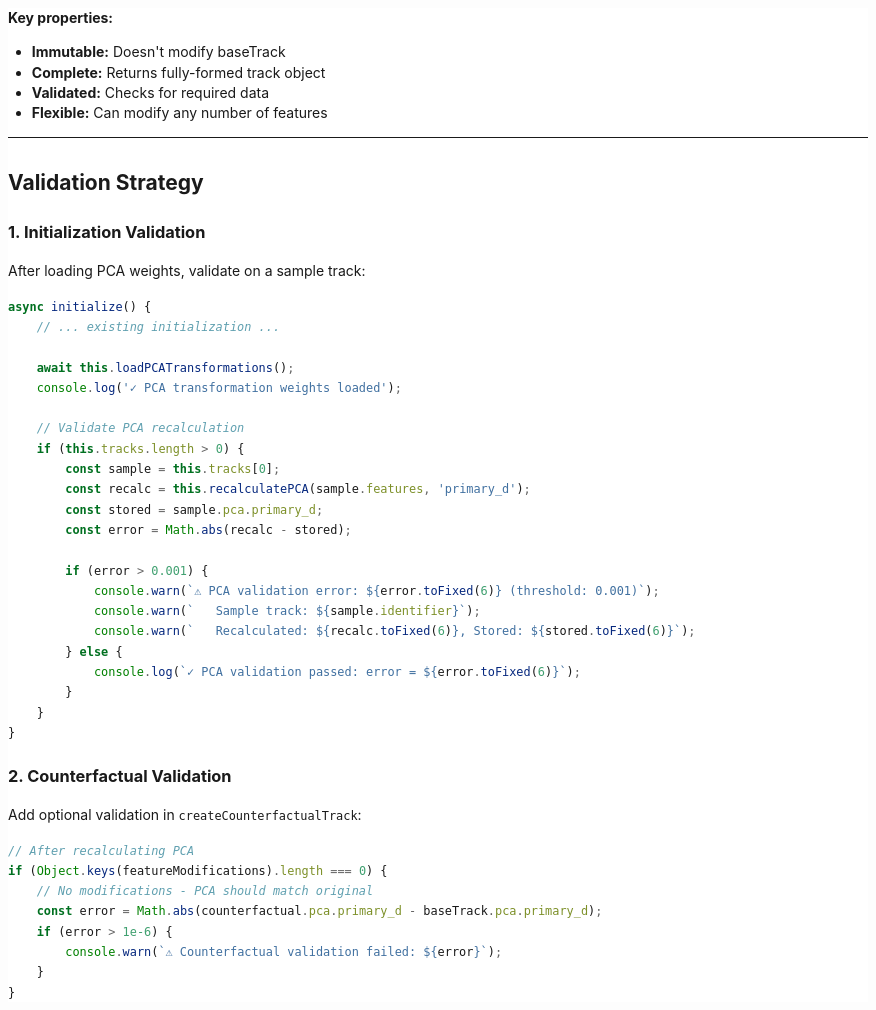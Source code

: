 **Key properties:**
- **Immutable:** Doesn't modify baseTrack
- **Complete:** Returns fully-formed track object
- **Validated:** Checks for required data
- **Flexible:** Can modify any number of features

---

## Validation Strategy

### 1. Initialization Validation

After loading PCA weights, validate on a sample track:

```javascript
async initialize() {
    // ... existing initialization ...

    await this.loadPCATransformations();
    console.log('✓ PCA transformation weights loaded');

    // Validate PCA recalculation
    if (this.tracks.length > 0) {
        const sample = this.tracks[0];
        const recalc = this.recalculatePCA(sample.features, 'primary_d');
        const stored = sample.pca.primary_d;
        const error = Math.abs(recalc - stored);

        if (error > 0.001) {
            console.warn(`⚠️ PCA validation error: ${error.toFixed(6)} (threshold: 0.001)`);
            console.warn(`   Sample track: ${sample.identifier}`);
            console.warn(`   Recalculated: ${recalc.toFixed(6)}, Stored: ${stored.toFixed(6)}`);
        } else {
            console.log(`✓ PCA validation passed: error = ${error.toFixed(6)}`);
        }
    }
}
```

### 2. Counterfactual Validation

Add optional validation in `createCounterfactualTrack`:

```javascript
// After recalculating PCA
if (Object.keys(featureModifications).length === 0) {
    // No modifications - PCA should match original
    const error = Math.abs(counterfactual.pca.primary_d - baseTrack.pca.primary_d);
    if (error > 1e-6) {
        console.warn(`⚠️ Counterfactual validation failed: ${error}`);
    }
}
```
